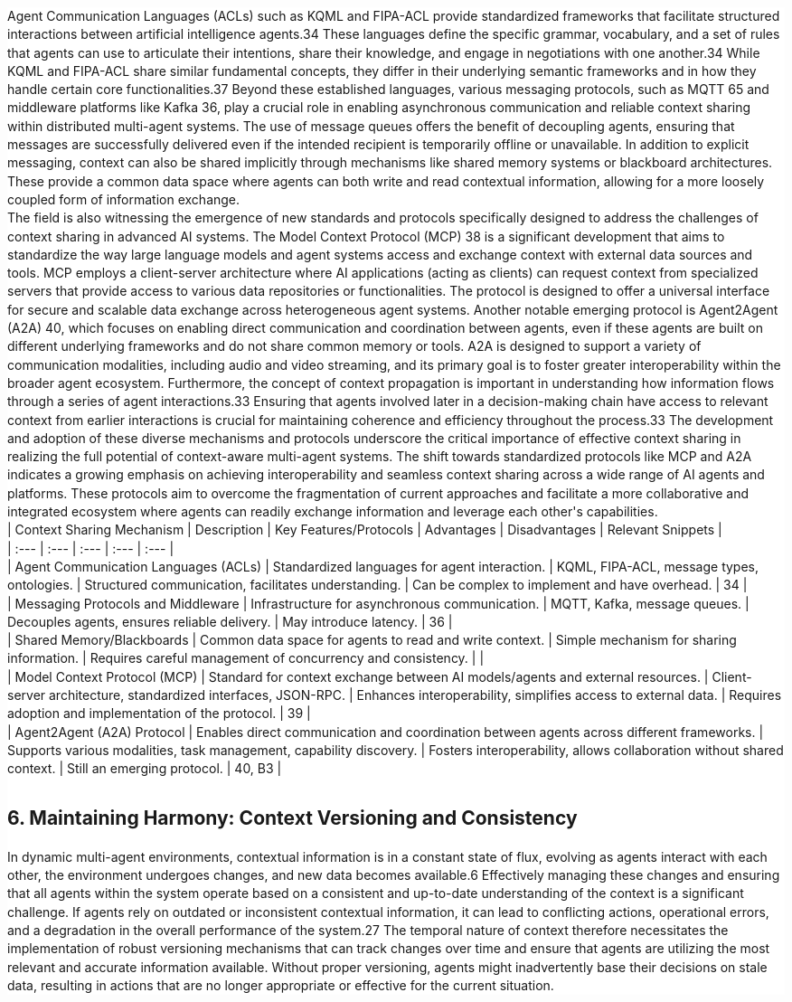 Agent Communication Languages (ACLs) such as KQML and FIPA-ACL provide standardized frameworks that facilitate structured interactions between artificial intelligence agents.34 These languages define the specific grammar, vocabulary, and a set of rules that agents can use to articulate their intentions, share their knowledge, and engage in negotiations with one another.34 While KQML and FIPA-ACL share similar fundamental concepts, they differ in their underlying semantic frameworks and in how they handle certain core functionalities.37 Beyond these established languages, various messaging protocols, such as MQTT 65 and middleware platforms like Kafka 36, play a crucial role in enabling asynchronous communication and reliable context sharing within distributed multi-agent systems. The use of message queues offers the benefit of decoupling agents, ensuring that messages are successfully delivered even if the intended recipient is temporarily offline or unavailable. In addition to explicit messaging, context can also be shared implicitly through mechanisms like shared memory systems or blackboard architectures. These provide a common data space where agents can both write and read contextual information, allowing for a more loosely coupled form of information exchange.  
The field is also witnessing the emergence of new standards and protocols specifically designed to address the challenges of context sharing in advanced AI systems. The Model Context Protocol (MCP) 38 is a significant development that aims to standardize the way large language models and agent systems access and exchange context with external data sources and tools. MCP employs a client-server architecture where AI applications (acting as clients) can request context from specialized servers that provide access to various data repositories or functionalities. The protocol is designed to offer a universal interface for secure and scalable data exchange across heterogeneous agent systems. Another notable emerging protocol is Agent2Agent (A2A) 40, which focuses on enabling direct communication and coordination between agents, even if these agents are built on different underlying frameworks and do not share common memory or tools. A2A is designed to support a variety of communication modalities, including audio and video streaming, and its primary goal is to foster greater interoperability within the broader agent ecosystem. Furthermore, the concept of context propagation is important in understanding how information flows through a series of agent interactions.33 Ensuring that agents involved later in a decision-making chain have access to relevant context from earlier interactions is crucial for maintaining coherence and efficiency throughout the process.33 The development and adoption of these diverse mechanisms and protocols underscore the critical importance of effective context sharing in realizing the full potential of context-aware multi-agent systems. The shift towards standardized protocols like MCP and A2A indicates a growing emphasis on achieving interoperability and seamless context sharing across a wide range of AI agents and platforms. These protocols aim to overcome the fragmentation of current approaches and facilitate a more collaborative and integrated ecosystem where agents can readily exchange information and leverage each other's capabilities.  
| Context Sharing Mechanism | Description | Key Features/Protocols | Advantages | Disadvantages | Relevant Snippets |  
| :--- | :--- | :--- | :--- | :--- |  
| Agent Communication Languages (ACLs) | Standardized languages for agent interaction. | KQML, FIPA-ACL, message types, ontologies. | Structured communication, facilitates understanding. | Can be complex to implement and have overhead. | 34 |  
| Messaging Protocols and Middleware | Infrastructure for asynchronous communication. | MQTT, Kafka, message queues. | Decouples agents, ensures reliable delivery. | May introduce latency. | 36 |  
| Shared Memory/Blackboards | Common data space for agents to read and write context. | Simple mechanism for sharing information. | Requires careful management of concurrency and consistency. | |  
| Model Context Protocol (MCP) | Standard for context exchange between AI models/agents and external resources. | Client-server architecture, standardized interfaces, JSON-RPC. | Enhances interoperability, simplifies access to external data. | Requires adoption and implementation of the protocol. | 39 |  
| Agent2Agent (A2A) Protocol | Enables direct communication and coordination between agents across different frameworks. | Supports various modalities, task management, capability discovery. | Fosters interoperability, allows collaboration without shared context. | Still an emerging protocol. | 40, B3 |

## **6\. Maintaining Harmony: Context Versioning and Consistency**

In dynamic multi-agent environments, contextual information is in a constant state of flux, evolving as agents interact with each other, the environment undergoes changes, and new data becomes available.6 Effectively managing these changes and ensuring that all agents within the system operate based on a consistent and up-to-date understanding of the context is a significant challenge. If agents rely on outdated or inconsistent contextual information, it can lead to conflicting actions, operational errors, and a degradation in the overall performance of the system.27 The temporal nature of context therefore necessitates the implementation of robust versioning mechanisms that can track changes over time and ensure that agents are utilizing the most relevant and accurate information available. Without proper versioning, agents might inadvertently base their decisions on stale data, resulting in actions that are no longer appropriate or effective for the current situation.  